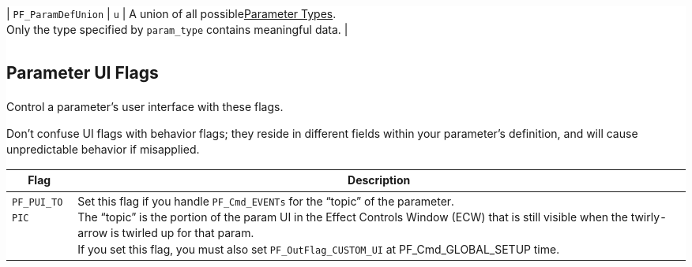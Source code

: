 | `PF_ParamDefUnion`                                                                                   | `u`            | A union of all possible[Parameter Types](https://ae-plugins.docsforadobe.dev/effect-basics/parameters.html#effect-basics-parameters-parameter-types).<br />Only the type specified by `param_type` contains meaningful data.                                                                                                                                   |

## Parameter UI Flags

Control a parameter’s user interface with these flags.

Don’t confuse UI flags with behavior flags; they reside in different fields within your parameter’s definition, and will cause unpredictable behavior if misapplied.



| **Flag**                                         | **Description**                                                                                                                                                                                                                                                                                                                                                                                                                                                                                                                                                                                                                                                                                                                                                                                                                                                                                                                                                                                                                                                                                                                                                                                                                                                                                                                                                                                                                                                                                            |
| ------------------------------------------------------ | ---------------------------------------------------------------------------------------------------------------------------------------------------------------------------------------------------------------------------------------------------------------------------------------------------------------------------------------------------------------------------------------------------------------------------------------------------------------------------------------------------------------------------------------------------------------------------------------------------------------------------------------------------------------------------------------------------------------------------------------------------------------------------------------------------------------------------------------------------------------------------------------------------------------------------------------------------------------------------------------------------------------------------------------------------------------------------------------------------------------------------------------------------------------------------------------------------------------------------------------------------------------------------------------------------------------------------------------------------------------------------------------------------------------------------------------------------------------------------------------------------------------- |
| `PF_PUI_TOPIC`              | Set this flag if you handle `PF_Cmd_EVENTs` for the “topic” of the parameter.<br />The “topic” is the portion of the param UI in the Effect Controls Window (ECW) that is still visible when the twirly-arrow is twirled up for that param.<br />If you set this flag, you must also set `PF_OutFlag_CUSTOM_UI` at PF_Cmd_GLOBAL_SETUP time.                                                                                                                                                                                                                                                                                                                                                                                                                                                                                                                                                                                                                                                                                                                                                                                                                                                                                                                                                                                                                                                                                                           |